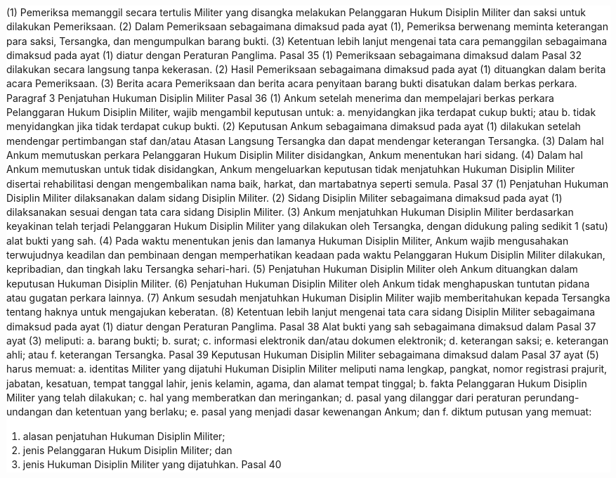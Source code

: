 (1) Pemeriksa memanggil secara tertulis Militer yang disangka melakukan Pelanggaran Hukum Disiplin Militer dan saksi untuk dilakukan Pemeriksaan.
(2) Dalam Pemeriksaan sebagaimana dimaksud pada ayat (1), Pemeriksa berwenang meminta keterangan para saksi, Tersangka, dan mengumpulkan barang bukti.
(3) Ketentuan lebih lanjut mengenai tata cara pemanggilan sebagaimana dimaksud pada ayat (1) diatur dengan Peraturan Panglima.
Pasal 35
(1) Pemeriksaan sebagaimana dimaksud dalam Pasal 32 dilakukan secara langsung tanpa kekerasan.
(2) Hasil Pemeriksaan sebagaimana dimaksud pada ayat (1) dituangkan dalam berita acara Pemeriksaan.
(3) Berita acara Pemeriksaan dan berita acara penyitaan barang bukti disatukan dalam berkas perkara. Paragraf 3 Penjatuhan Hukuman Disiplin Militer
Pasal 36
(1) Ankum setelah menerima dan mempelajari berkas perkara Pelanggaran Hukum Disiplin Militer, wajib mengambil keputusan untuk:
a. menyidangkan jika terdapat cukup bukti; atau
b. tidak menyidangkan jika tidak terdapat cukup bukti.
(2) Keputusan Ankum sebagaimana dimaksud pada ayat (1) dilakukan setelah mendengar pertimbangan staf dan/atau Atasan Langsung Tersangka dan dapat mendengar keterangan Tersangka.
(3) Dalam hal Ankum memutuskan perkara Pelanggaran Hukum Disiplin Militer disidangkan, Ankum menentukan hari sidang.
(4) Dalam hal Ankum memutuskan untuk tidak disidangkan, Ankum mengeluarkan keputusan tidak menjatuhkan Hukuman Disiplin Militer disertai rehabilitasi dengan mengembalikan nama baik, harkat, dan martabatnya seperti semula.
Pasal 37
(1) Penjatuhan Hukuman Disiplin Militer dilaksanakan dalam sidang Disiplin Militer.
(2) Sidang Disiplin Militer sebagaimana dimaksud pada ayat (1) dilaksanakan sesuai dengan tata cara sidang Disiplin Militer.
(3) Ankum menjatuhkan Hukuman Disiplin Militer berdasarkan keyakinan telah terjadi Pelanggaran Hukum Disiplin Militer yang dilakukan oleh Tersangka, dengan didukung paling sedikit 1 (satu) alat bukti yang sah.
(4) Pada waktu menentukan jenis dan lamanya Hukuman Disiplin Militer, Ankum wajib mengusahakan terwujudnya keadilan dan pembinaan dengan memperhatikan keadaan pada waktu Pelanggaran Hukum Disiplin Militer dilakukan, kepribadian, dan tingkah laku Tersangka sehari-hari.
(5) Penjatuhan Hukuman Disiplin Militer oleh Ankum dituangkan dalam keputusan Hukuman Disiplin Militer.
(6) Penjatuhan Hukuman Disiplin Militer oleh Ankum tidak menghapuskan tuntutan pidana atau gugatan perkara lainnya.
(7) Ankum sesudah menjatuhkan Hukuman Disiplin Militer wajib memberitahukan kepada Tersangka tentang haknya untuk mengajukan keberatan.
(8) Ketentuan lebih lanjut mengenai tata cara sidang Disiplin Militer sebagaimana dimaksud pada ayat (1) diatur dengan Peraturan Panglima.
Pasal 38
Alat bukti yang sah sebagaimana dimaksud dalam Pasal 37 ayat (3) meliputi:
a. barang bukti;
b. surat;
c. informasi elektronik dan/atau dokumen elektronik;
d. keterangan saksi;
e. keterangan ahli; atau
f. keterangan Tersangka.
Pasal 39
Keputusan Hukuman Disiplin Militer sebagaimana dimaksud dalam Pasal 37 ayat (5) harus memuat:
a. identitas Militer yang dijatuhi Hukuman Disiplin Militer meliputi nama lengkap, pangkat, nomor registrasi prajurit, jabatan, kesatuan, tempat tanggal lahir, jenis kelamin, agama, dan alamat tempat tinggal;
b. fakta Pelanggaran Hukum Disiplin Militer yang telah dilakukan;
c. hal yang memberatkan dan meringankan;
d. pasal yang dilanggar dari peraturan perundang- undangan dan ketentuan yang berlaku;
e. pasal yang menjadi dasar kewenangan Ankum; dan
f. diktum putusan yang memuat:
1. alasan penjatuhan Hukuman Disiplin Militer;
2. jenis Pelanggaran Hukum Disiplin Militer; dan
3. jenis Hukuman Disiplin Militer yang dijatuhkan.
Pasal 40